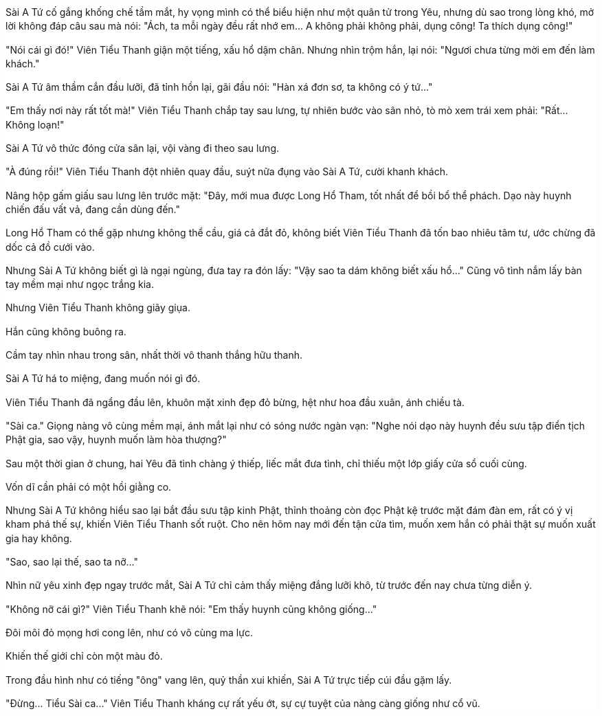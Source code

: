 Sài A Tứ cố gắng khống chế tầm mắt, hy vọng mình có thể biểu hiện như một quân tử trong Yêu, nhưng dù sao trong lòng khó, mở lời không đáp câu sau mà nói: "Ách, ta mỗi ngày đều rất nhớ em... A không phải không phải, dụng công! Ta thích dụng công!"

"Nói cái gì đó!" Viên Tiểu Thanh giận một tiếng, xấu hổ dậm chân. Nhưng nhìn trộm hắn, lại nói: "Ngươi chưa từng mời em đến làm khách."

Sài A Tứ âm thầm cắn đầu lưỡi, đã tỉnh hồn lại, gãi đầu nói: "Hàn xá đơn sơ, ta không có ý tứ..."

"Em thấy nơi này rất tốt mà!" Viên Tiểu Thanh chắp tay sau lưng, tự nhiên bước vào sân nhỏ, tò mò xem trái xem phải: "Rất... Không loạn!"

Sài A Tứ vô thức đóng cửa sân lại, vội vàng đi theo sau lưng.

"À đúng rồi!" Viên Tiểu Thanh đột nhiên quay đầu, suýt nữa đụng vào Sài A Tứ, cười khanh khách.

Nâng hộp gấm giấu sau lưng lên trước mặt: "Đây, mới mua được Long Hổ Tham, tốt nhất để bồi bổ thể phách. Dạo này huynh chiến đấu vất vả, đang cần dùng đến."

Long Hổ Tham có thể gặp nhưng không thể cầu, giá cả đắt đỏ, không biết Viên Tiểu Thanh đã tốn bao nhiêu tâm tư, ước chừng đã dốc cả đồ cưới vào.

Nhưng Sài A Tứ không biết gì là ngại ngùng, đưa tay ra đón lấy: "Vậy sao ta dám không biết xấu hổ..." Cũng vô tình nắm lấy bàn tay mềm mại như ngọc trắng kia.

Nhưng Viên Tiểu Thanh không giãy giụa.

Hắn cũng không buông ra.

Cầm tay nhìn nhau trong sân, nhất thời vô thanh thắng hữu thanh.

Sài A Tứ há to miệng, đang muốn nói gì đó.

Viên Tiểu Thanh đã ngẩng đầu lên, khuôn mặt xinh đẹp đỏ bừng, hệt như hoa đầu xuân, ánh chiều tà.

"Sài ca." Giọng nàng vô cùng mềm mại, ánh mắt lại như có sóng nước ngàn vạn: "Nghe nói dạo này huynh đều sưu tập điển tịch Phật gia, sao vậy, huynh muốn làm hòa thượng?"

Sau một thời gian ở chung, hai Yêu đã tình chàng ý thiếp, liếc mắt đưa tình, chỉ thiếu một lớp giấy cửa sổ cuối cùng.

Vốn dĩ cần phải có một hồi giằng co.

Nhưng Sài A Tứ không hiểu sao lại bắt đầu sưu tập kinh Phật, thỉnh thoảng còn đọc Phật kệ trước mặt đám đàn em, rất có ý vị kham phá thế sự, khiến Viên Tiểu Thanh sốt ruột. Cho nên hôm nay mới đến tận cửa tìm, muốn xem hắn có phải thật sự muốn xuất gia hay không.

"Sao, sao lại thế, sao ta nỡ..."

Nhìn nữ yêu xinh đẹp ngay trước mắt, Sài A Tứ chỉ cảm thấy miệng đắng lưỡi khô, từ trước đến nay chưa từng diễn ý.

"Không nỡ cái gì?" Viên Tiểu Thanh khẽ nói: "Em thấy huynh cũng không giống..."

Đôi môi đỏ mọng hơi cong lên, như có vô cùng ma lực.

Khiến thế giới chỉ còn một màu đỏ.

Trong đầu hình như có tiếng "ông" vang lên, quỷ thần xui khiến, Sài A Tứ trực tiếp cúi đầu gặm lấy.

"Đừng... Tiểu Sài ca..." Viên Tiểu Thanh kháng cự rất yếu ớt, sự cự tuyệt của nàng càng giống như cổ vũ.
